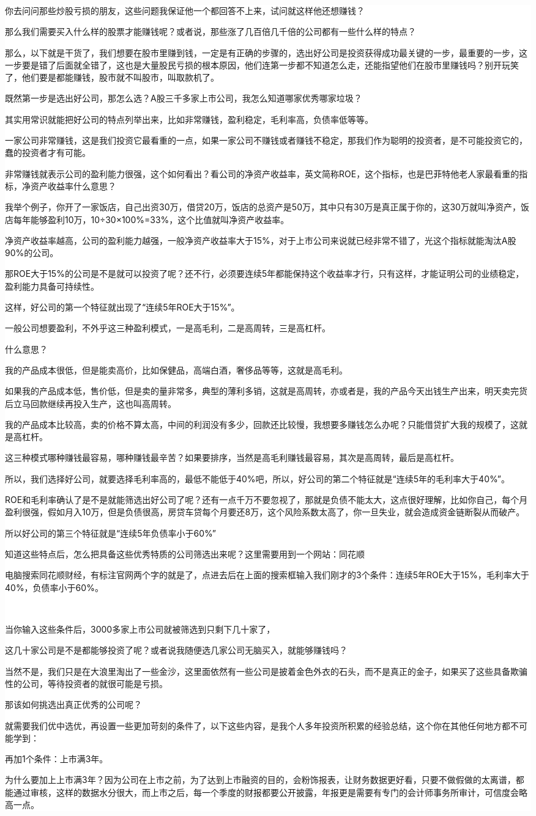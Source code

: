 你去问问那些炒股亏损的朋友，这些问题我保证他一个都回答不上来，试问就这样他还想赚钱？

那么我们需要买入什么样的股票才能赚钱呢？或者说，那些涨了几百倍几千倍的公司都有一些什么样的特点？

那么，以下就是干货了，我们想要在股市里赚到钱，一定是有正确的步骤的，选出好公司是投资获得成功最关键的一步，最重要的一步，这一步要是错了后面就全错了，这也是大量股民亏损的根本原因，他们连第一步都不知道怎么走，还能指望他们在股市里赚钱吗？别开玩笑了，他们要是都能赚钱，股市就不叫股市，叫取款机了。

既然第一步是选出好公司，那怎么选？A股三千多家上市公司，我怎么知道哪家优秀哪家垃圾？

其实用常识就能把好公司的特点列举出来，比如非常赚钱，盈利稳定，毛利率高，负债率低等等。

一家公司非常赚钱，这是我们投资它最看重的一点，如果一家公司不赚钱或者赚钱不稳定，那我们作为聪明的投资者，是不可能投资它的，蠢的投资者才有可能。

非常赚钱就表示公司的盈利能力很强，这个如何看出？看公司的净资产收益率，英文简称ROE，这个指标，也是巴菲特他老人家最看重的指标，净资产收益率什么意思？

我举个例子，你开了一家饭店，自己出资30万，借贷20万，饭店的总资产是50万，其中只有30万是真正属于你的，这30万就叫净资产，饭店每年能够盈利10万，10÷30×100%=33%，这个比值就叫净资产收益率。

净资产收益率越高，公司的盈利能力越强，一般净资产收益率大于15%，对于上市公司来说就已经非常不错了，光这个指标就能淘汰A股90%的公司。

那ROE大于15%的公司是不是就可以投资了呢？还不行，必须要连续5年都能保持这个收益率才行，只有这样，才能证明公司的业绩稳定，盈利能力具备可持续性。

这样，好公司的第一个特征就出现了“连续5年ROE大于15%”。

一般公司想要盈利，不外乎这三种盈利模式，一是高毛利，二是高周转，三是高杠杆。

什么意思？

我的产品成本很低，但是能卖高价，比如保健品，高端白酒，奢侈品等等，这就是高毛利。

如果我的产品成本低，售价低，但是卖的量非常多，典型的薄利多销，这就是高周转，亦或者是，我的产品今天出钱生产出来，明天卖完货后立马回款继续再投入生产，这也叫高周转。

我的产品成本比较高，卖的价格不算太高，中间的利润没有多少，回款还比较慢，我想要多赚钱怎么办呢？只能借贷扩大我的规模了，这就是高杠杆。

这三种模式哪种赚钱最容易，哪种赚钱最辛苦？如果要排序，当然是高毛利赚钱最容易，其次是高周转，最后是高杠杆。

所以，我们选择好公司，就要选择毛利率高的，最低不能低于40%吧，所以，好公司的第二个特征就是“连续5年的毛利率大于40%”。

ROE和毛利率确认了是不是就能筛选出好公司了呢？还有一点千万不要忽视了，那就是负债不能太大，这点很好理解，比如你自己，每个月盈利很强，假如月入10万，但是负债很高，房贷车贷每个月要还8万，这个风险系数太高了，你一旦失业，就会造成资金链断裂从而破产。

所以好公司的第三个特征就是“连续5年负债率小于60%”

知道这些特点后，怎么把具备这些优秀特质的公司筛选出来呢？这里需要用到一个网站：同花顺

电脑搜索同花顺财经，有标注官网两个字的就是了，点进去后在上面的搜索框输入我们刚才的3个条件：连续5年ROE大于15%，毛利率大于40%，负债率小于60%。

<img :src="$withBase('/images/duichong/6.jpg')" >

当你输入这些条件后，3000多家上市公司就被筛选到只剩下几十家了，

这几十家公司是不是都能够投资了呢？或者说我随便选几家公司无脑买入，就能够赚钱吗？

当然不是，我们只是在大浪里淘出了一些金沙，这里面依然有一些公司是披着金色外衣的石头，而不是真正的金子，如果买了这些具备欺骗性的公司，等待投资者的就很可能是亏损。

那该如何挑选出真正优秀的公司呢？

就需要我们优中选优，再设置一些更加苛刻的条件了，以下这些内容，是我个人多年投资所积累的经验总结，这个你在其他任何地方都不可能学到：

再加1个条件：上市满3年。

为什么要加上上市满3年？因为公司在上市之前，为了达到上市融资的目的，会粉饰报表，让财务数据更好看，只要不做假做的太离谱，都能通过审核，这样的数据水分很大，而上市之后，每一个季度的财报都要公开披露，年报更是需要有专门的会计师事务所审计，可信度会略高一点。
